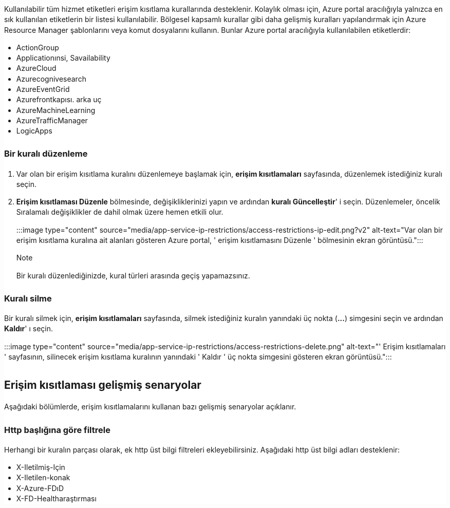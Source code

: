 Kullanılabilir tüm hizmet etiketleri erişim kısıtlama kurallarında desteklenir. Kolaylık olması için, Azure portal aracılığıyla yalnızca en sık kullanılan etiketlerin bir listesi kullanılabilir. Bölgesel kapsamlı kurallar gibi daha gelişmiş kuralları yapılandırmak için Azure Resource Manager şablonlarını veya komut dosyalarını kullanın. Bunlar Azure portal aracılığıyla kullanılabilen etiketlerdir:

* ActionGroup
* Applicationınsi, Savailability
* AzureCloud
* Azurecognivesearch
* AzureEventGrid
* Azurefrontkapısı. arka uç
* AzureMachineLearning
* AzureTrafficManager
* LogicApps

### <a name="edit-a-rule"></a>Bir kuralı düzenleme

1. Var olan bir erişim kısıtlama kuralını düzenlemeye başlamak için, **erişim kısıtlamaları** sayfasında, düzenlemek istediğiniz kuralı seçin.

1. **Erişim kısıtlaması Düzenle** bölmesinde, değişikliklerinizi yapın ve ardından **kuralı Güncelleştir**' i seçin. Düzenlemeler, öncelik Sıralamalı değişiklikler de dahil olmak üzere hemen etkili olur.

   :::image type="content" source="media/app-service-ip-restrictions/access-restrictions-ip-edit.png?v2" alt-text="Var olan bir erişim kısıtlama kuralına ait alanları gösteren Azure portal, ' erişim kısıtlamasını Düzenle ' bölmesinin ekran görüntüsü.":::

   > [!NOTE]
   > Bir kuralı düzenlediğinizde, kural türleri arasında geçiş yapamazsınız. 

### <a name="delete-a-rule"></a>Kuralı silme

Bir kuralı silmek için, **erişim kısıtlamaları** sayfasında, silmek istediğiniz kuralın yanındaki üç nokta (**...**) simgesini seçin ve ardından **Kaldır**' ı seçin.

:::image type="content" source="media/app-service-ip-restrictions/access-restrictions-delete.png" alt-text="' Erişim kısıtlamaları ' sayfasının, silinecek erişim kısıtlama kuralının yanındaki ' Kaldır ' üç nokta simgesini gösteren ekran görüntüsü.":::

## <a name="access-restriction-advanced-scenarios"></a>Erişim kısıtlaması gelişmiş senaryolar
Aşağıdaki bölümlerde, erişim kısıtlamalarını kullanan bazı gelişmiş senaryolar açıklanır.

### <a name="filter-by-http-header"></a>Http başlığına göre filtrele

Herhangi bir kuralın parçası olarak, ek http üst bilgi filtreleri ekleyebilirsiniz. Aşağıdaki http üst bilgi adları desteklenir:
* X-Iletilmiş-Için
* X-Iletilen-konak
* X-Azure-FDıD
* X-FD-Healtharaştırması


[serviceendpoints]: ../virtual-network/virtual-network-service-endpoints-overview.md
[servicetags]: ../virtual-network/service-tags-overview.md